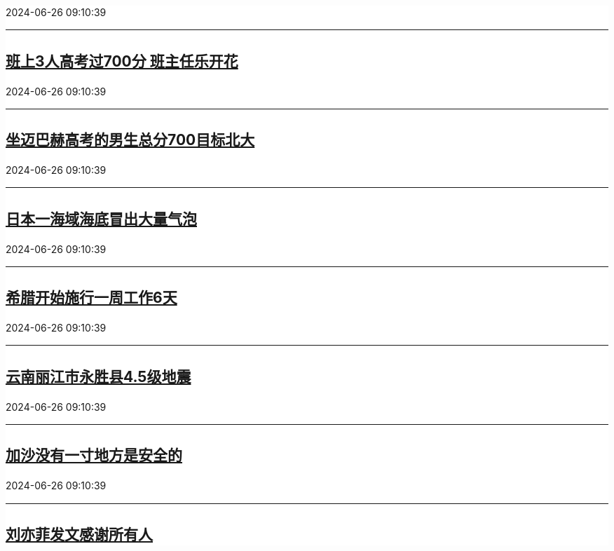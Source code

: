 2024-06-26 09:10:39

---
## [班上3人高考过700分 班主任乐开花](https://www.baidu.com/s?wd=%E7%8F%AD%E4%B8%8A3%E4%BA%BA%E9%AB%98%E8%80%83%E8%BF%87700%E5%88%86+%E7%8F%AD%E4%B8%BB%E4%BB%BB%E4%B9%90%E5%BC%80%E8%8A%B1)

2024-06-26 09:10:39

---
## [坐迈巴赫高考的男生总分700目标北大](https://www.baidu.com/s?wd=%E5%9D%90%E8%BF%88%E5%B7%B4%E8%B5%AB%E9%AB%98%E8%80%83%E7%9A%84%E7%94%B7%E7%94%9F%E6%80%BB%E5%88%86700%E7%9B%AE%E6%A0%87%E5%8C%97%E5%A4%A7)

2024-06-26 09:10:39

---
## [日本一海域海底冒出大量气泡](https://www.baidu.com/s?wd=%E6%97%A5%E6%9C%AC%E4%B8%80%E6%B5%B7%E5%9F%9F%E6%B5%B7%E5%BA%95%E5%86%92%E5%87%BA%E5%A4%A7%E9%87%8F%E6%B0%94%E6%B3%A1)

2024-06-26 09:10:39

---
## [希腊开始施行一周工作6天](https://www.baidu.com/s?wd=%E5%B8%8C%E8%85%8A%E5%BC%80%E5%A7%8B%E6%96%BD%E8%A1%8C%E4%B8%80%E5%91%A8%E5%B7%A5%E4%BD%9C6%E5%A4%A9)

2024-06-26 09:10:39

---
## [云南丽江市永胜县4.5级地震](https://www.baidu.com/s?wd=%E4%BA%91%E5%8D%97%E4%B8%BD%E6%B1%9F%E5%B8%82%E6%B0%B8%E8%83%9C%E5%8E%BF4.5%E7%BA%A7%E5%9C%B0%E9%9C%87)

2024-06-26 09:10:39

---
## [加沙没有一寸地方是安全的](https://www.baidu.com/s?wd=%E5%8A%A0%E6%B2%99%E6%B2%A1%E6%9C%89%E4%B8%80%E5%AF%B8%E5%9C%B0%E6%96%B9%E6%98%AF%E5%AE%89%E5%85%A8%E7%9A%84)

2024-06-26 09:10:39

---
## [刘亦菲发文感谢所有人](https://www.baidu.com/s?wd=%E5%88%98%E4%BA%A6%E8%8F%B2%E5%8F%91%E6%96%87%E6%84%9F%E8%B0%A2%E6%89%80%E6%9C%89%E4%BA%BA)
